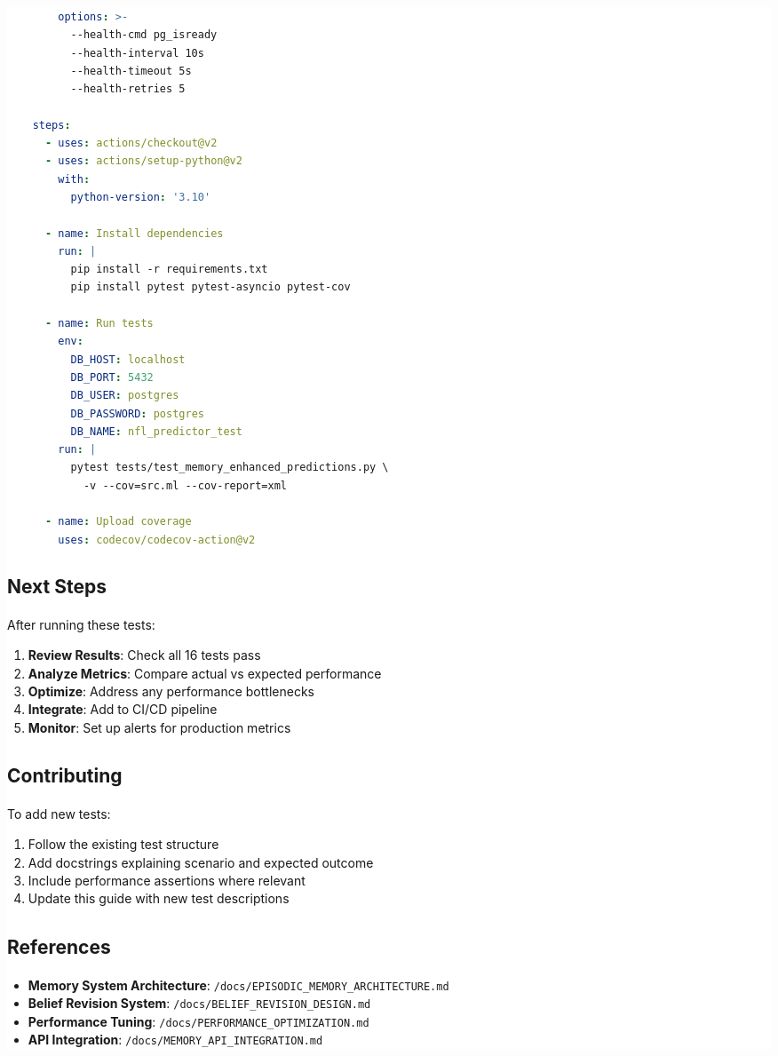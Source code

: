 ```yaml
        options: >-
          --health-cmd pg_isready
          --health-interval 10s
          --health-timeout 5s
          --health-retries 5

    steps:
      - uses: actions/checkout@v2
      - uses: actions/setup-python@v2
        with:
          python-version: '3.10'

      - name: Install dependencies
        run: |
          pip install -r requirements.txt
          pip install pytest pytest-asyncio pytest-cov

      - name: Run tests
        env:
          DB_HOST: localhost
          DB_PORT: 5432
          DB_USER: postgres
          DB_PASSWORD: postgres
          DB_NAME: nfl_predictor_test
        run: |
          pytest tests/test_memory_enhanced_predictions.py \
            -v --cov=src.ml --cov-report=xml

      - name: Upload coverage
        uses: codecov/codecov-action@v2
```

## Next Steps

After running these tests:

1. **Review Results**: Check all 16 tests pass
2. **Analyze Metrics**: Compare actual vs expected performance
3. **Optimize**: Address any performance bottlenecks
4. **Integrate**: Add to CI/CD pipeline
5. **Monitor**: Set up alerts for production metrics

## Contributing

To add new tests:

1. Follow the existing test structure
2. Add docstrings explaining scenario and expected outcome
3. Include performance assertions where relevant
4. Update this guide with new test descriptions

## References

- **Memory System Architecture**: `/docs/EPISODIC_MEMORY_ARCHITECTURE.md`
- **Belief Revision System**: `/docs/BELIEF_REVISION_DESIGN.md`
- **Performance Tuning**: `/docs/PERFORMANCE_OPTIMIZATION.md`
- **API Integration**: `/docs/MEMORY_API_INTEGRATION.md`